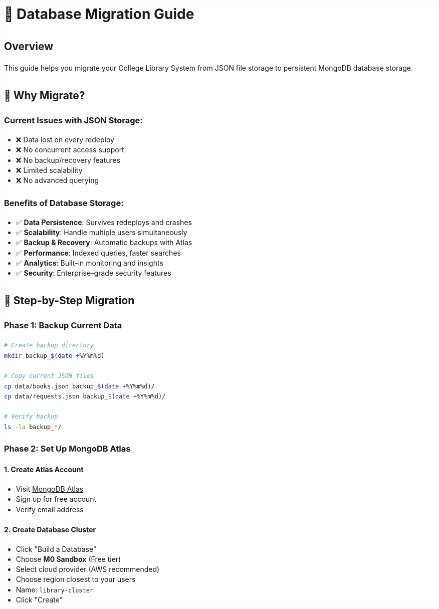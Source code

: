 # 🔄 Database Migration Guide

## Overview
This guide helps you migrate your College Library System from JSON file storage to persistent MongoDB database storage.

## 🎯 Why Migrate?

### Current Issues with JSON Storage:
- ❌ Data lost on every redeploy
- ❌ No concurrent access support
- ❌ No backup/recovery features
- ❌ Limited scalability
- ❌ No advanced querying

### Benefits of Database Storage:
- ✅ **Data Persistence**: Survives redeploys and crashes
- ✅ **Scalability**: Handle multiple users simultaneously
- ✅ **Backup & Recovery**: Automatic backups with Atlas
- ✅ **Performance**: Indexed queries, faster searches
- ✅ **Analytics**: Built-in monitoring and insights
- ✅ **Security**: Enterprise-grade security features

## 🚀 Step-by-Step Migration

### Phase 1: Backup Current Data
```bash
# Create backup directory
mkdir backup_$(date +%Y%m%d)

# Copy current JSON files
cp data/books.json backup_$(date +%Y%m%d)/
cp data/requests.json backup_$(date +%Y%m%d)/

# Verify backup
ls -la backup_*/
```

### Phase 2: Set Up MongoDB Atlas

#### 1. Create Atlas Account
- Visit [MongoDB Atlas](https://www.mongodb.com/atlas)
- Sign up for free account
- Verify email address

#### 2. Create Database Cluster
- Click "Build a Database"
- Choose **M0 Sandbox** (Free tier)
- Select cloud provider (AWS recommended)
- Choose region closest to your users
- Name: `library-cluster`
- Click "Create"
